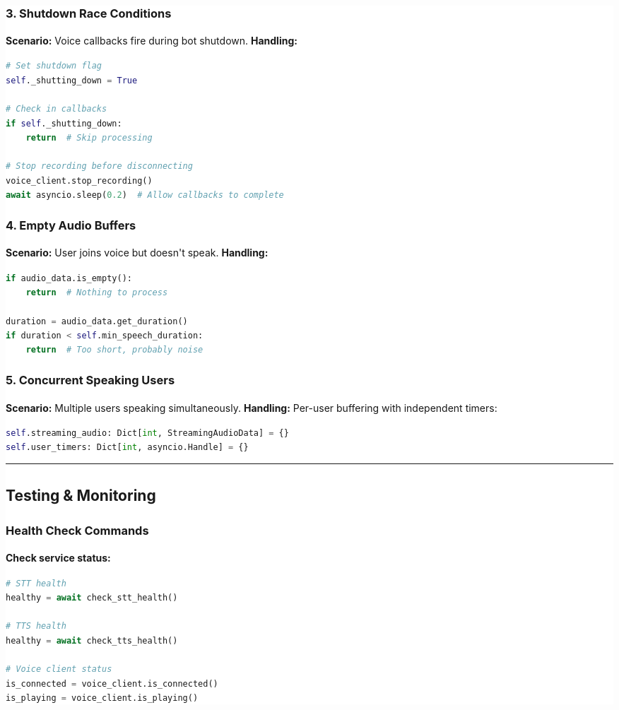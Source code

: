 ### 3. Shutdown Race Conditions
**Scenario:** Voice callbacks fire during bot shutdown.
**Handling:**
```python
# Set shutdown flag
self._shutting_down = True

# Check in callbacks
if self._shutting_down:
    return  # Skip processing

# Stop recording before disconnecting
voice_client.stop_recording()
await asyncio.sleep(0.2)  # Allow callbacks to complete
```

### 4. Empty Audio Buffers
**Scenario:** User joins voice but doesn't speak.
**Handling:**
```python
if audio_data.is_empty():
    return  # Nothing to process

duration = audio_data.get_duration()
if duration < self.min_speech_duration:
    return  # Too short, probably noise
```

### 5. Concurrent Speaking Users
**Scenario:** Multiple users speaking simultaneously.
**Handling:** Per-user buffering with independent timers:
```python
self.streaming_audio: Dict[int, StreamingAudioData] = {}
self.user_timers: Dict[int, asyncio.Handle] = {}
```

---

## Testing & Monitoring

### Health Check Commands

**Check service status:**
```python
# STT health
healthy = await check_stt_health()

# TTS health
healthy = await check_tts_health()

# Voice client status
is_connected = voice_client.is_connected()
is_playing = voice_client.is_playing()
```
